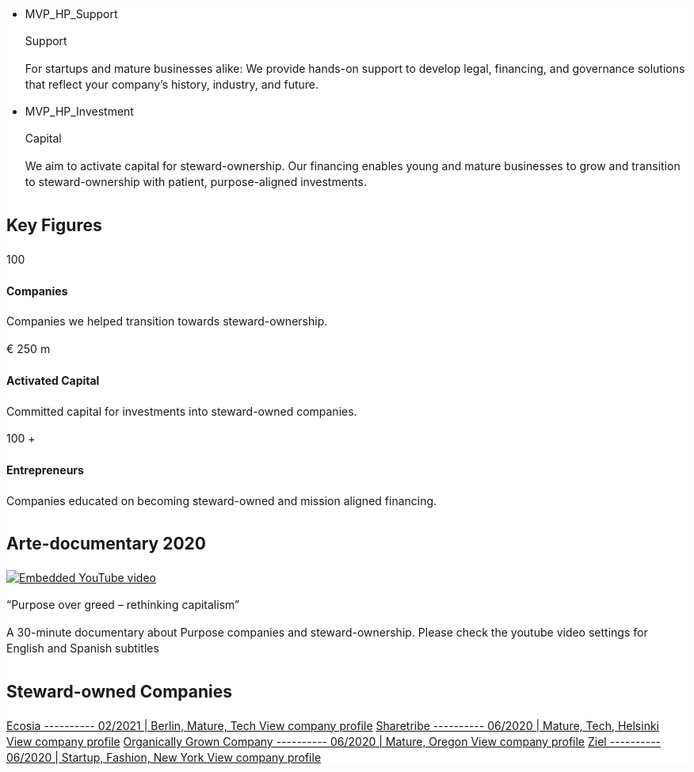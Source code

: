   [](https://purpose-economy.org/non-profit/)

* MVP\_HP\_Support

  Support

   For startups and mature businesses alike: We provide hands-on support to develop legal, financing, and governance solutions that reflect your company’s history, industry, and future.

  [](https://purpose-economy.org/de/support/)

* MVP\_HP\_Investment

  Capital

   We aim to activate capital for steward-ownership. Our financing enables young and mature businesses to grow and transition to steward-ownership with patient, purpose-aligned investments.

  [](https://purpose-economy.org/en/investment/)

Key Figures
----------

100

#### Companies ####

Companies we helped transition towards steward-ownership.

€ 250 m

#### Activated Capital ####

Committed capital for investments into steward-owned companies.

100 +

#### Entrepreneurs ####

Companies educated on becoming steward-owned and mission aligned financing.

Arte-documentary 2020
----------

[![Embedded YouTube video](https://img.youtube.com/vi/0zNYTNiXoVs/0.jpg)](https://www.youtube.com/watch?v=0zNYTNiXoVs)

“Purpose over greed – rethinking capitalism”

A 30-minute documentary about Purpose companies and steward-ownership. Please check the youtube video settings for English and Spanish subtitles

Steward-owned Companies
----------

[Ecosia ---------- 02/2021 | Berlin, Mature, Tech View company profile](https://purpose-economy.org/en/companies/ecosia/) [Sharetribe ---------- 06/2020 | Mature, Tech, Helsinki View company profile](https://purpose-economy.org/en/companies/sharetribe/) [Organically Grown Company ---------- 06/2020 | Mature, Oregon View company profile](https://purpose-economy.org/en/companies/organically-grown-company/) [Ziel ---------- 06/2020 | Startup, Fashion, New York View company profile](https://purpose-economy.org/en/companies/ziel/)
